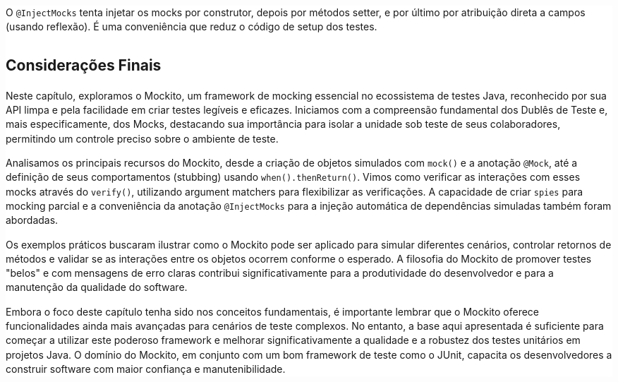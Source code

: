 
O `@InjectMocks` tenta injetar os mocks por construtor, depois por métodos setter, e por último por atribuição direta a campos (usando reflexão). É uma conveniência que reduz o código de setup dos testes.

## Considerações Finais

Neste capítulo, exploramos o Mockito, um framework de mocking essencial no ecossistema de testes Java, reconhecido por sua API limpa e pela facilidade em criar testes legíveis e eficazes. Iniciamos com a compreensão fundamental dos Dublês de Teste e, mais especificamente, dos Mocks, destacando sua importância para isolar a unidade sob teste de seus colaboradores, permitindo um controle preciso sobre o ambiente de teste.

Analisamos os principais recursos do Mockito, desde a criação de objetos simulados com `mock()` e a anotação `@Mock`, até a definição de seus comportamentos (stubbing) usando `when().thenReturn()`. Vimos como verificar as interações com esses mocks através do `verify()`, utilizando argument matchers para flexibilizar as verificações. A capacidade de criar `spies` para mocking parcial e a conveniência da anotação `@InjectMocks` para a injeção automática de dependências simuladas também foram abordadas.

Os exemplos práticos buscaram ilustrar como o Mockito pode ser aplicado para simular diferentes cenários, controlar retornos de métodos e validar se as interações entre os objetos ocorrem conforme o esperado. A filosofia do Mockito de promover testes "belos" e com mensagens de erro claras contribui significativamente para a produtividade do desenvolvedor e para a manutenção da qualidade do software.

Embora o foco deste capítulo tenha sido nos conceitos fundamentais, é importante lembrar que o Mockito oferece funcionalidades ainda mais avançadas para cenários de teste complexos. No entanto, a base aqui apresentada é suficiente para começar a utilizar este poderoso framework e melhorar significativamente a qualidade e a robustez dos testes unitários em projetos Java. O domínio do Mockito, em conjunto com um bom framework de teste como o JUnit, capacita os desenvolvedores a construir software com maior confiança e manutenibilidade.